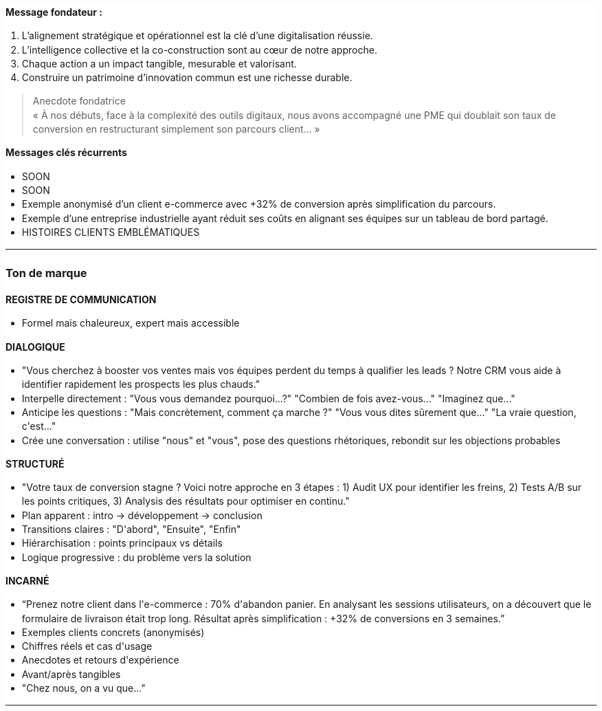 **Message fondateur :**  
1. L’alignement stratégique et opérationnel est la clé d’une digitalisation réussie.  
2. L’intelligence collective et la co-construction sont au cœur de notre approche.  
3. Chaque action a un impact tangible, mesurable et valorisant.  
4. Construire un patrimoine d’innovation commun est une richesse durable.

> Anecdote fondatrice  
> « À nos débuts, face à la complexité des outils digitaux, nous avons accompagné une PME qui doublait son taux de conversion en restructurant simplement son parcours client… »

**Messages clés récurrents**  
- SOON  
- SOON  
- Exemple anonymisé d’un client e-commerce avec +32% de conversion après simplification du parcours.  
- Exemple d’une entreprise industrielle ayant réduit ses coûts en alignant ses équipes sur un tableau de bord partagé.  
- HISTOIRES CLIENTS EMBLÉMATIQUES

---

### Ton de marque

**REGISTRE DE COMMUNICATION**  
- Formel mais chaleureux, expert mais accessible

**DIALOGIQUE**  
- "Vous cherchez à booster vos ventes mais vos équipes perdent du temps à qualifier les leads ? Notre CRM vous aide à identifier rapidement les prospects les plus chauds."  
- Interpelle directement : "Vous vous demandez pourquoi...?" "Combien de fois avez-vous..." "Imaginez que..."  
- Anticipe les questions : "Mais concrètement, comment ça marche ?" "Vous vous dites sûrement que..." "La vraie question, c'est..."  
- Crée une conversation : utilise "nous" et "vous", pose des questions rhétoriques, rebondit sur les objections probables

**STRUCTURÉ**  
- "Votre taux de conversion stagne ? Voici notre approche en 3 étapes : 1) Audit UX pour identifier les freins, 2) Tests A/B sur les points critiques, 3) Analysis des résultats pour optimiser en continu."  
- Plan apparent : intro → développement → conclusion  
- Transitions claires : "D'abord", "Ensuite", "Enfin"  
- Hiérarchisation : points principaux vs détails  
- Logique progressive : du problème vers la solution

**INCARNÉ**  
- “Prenez notre client dans l'e-commerce : 70% d'abandon panier. En analysant les sessions utilisateurs, on a découvert que le formulaire de livraison était trop long. Résultat après simplification : +32% de conversions en 3 semaines.”  
- Exemples clients concrets (anonymisés)  
- Chiffres réels et cas d'usage  
- Anecdotes et retours d'expérience  
- Avant/après tangibles  
- "Chez nous, on a vu que..."

---